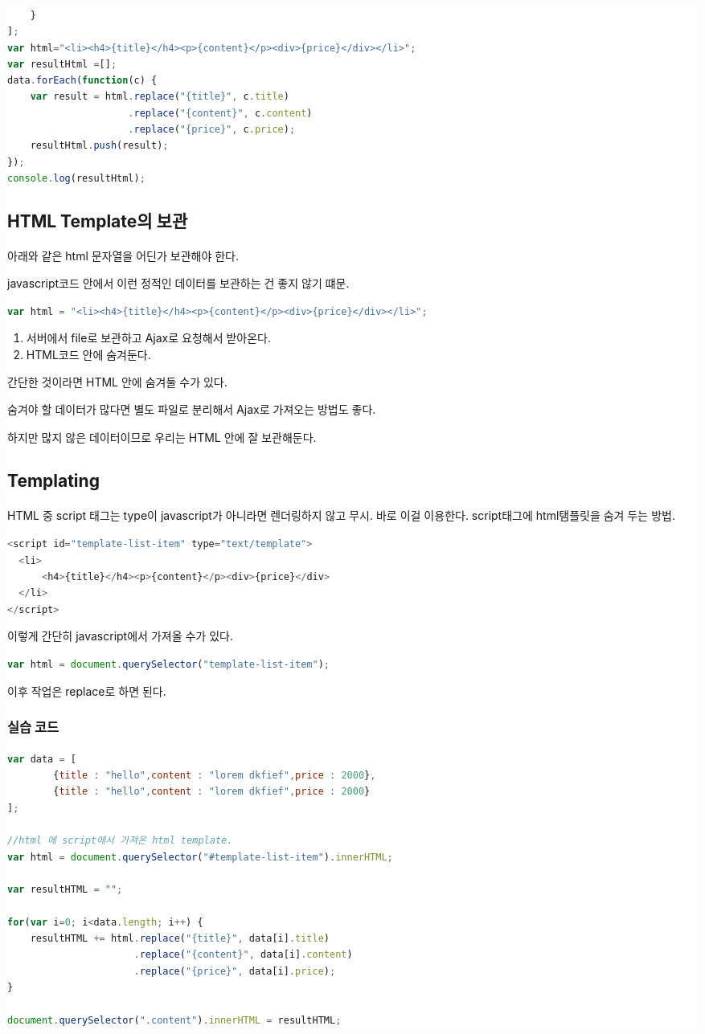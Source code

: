 ```js
    }
];
var html="<li><h4>{title}</h4><p>{content}</p><div>{price}</div></li>";
var resultHtml =[];
data.forEach(function(c) {
    var result = html.replace("{title}", c.title)
                     .replace("{content}", c.content)
                     .replace("{price}", c.price);
    resultHtml.push(result);    
});
console.log(resultHtml);
``` 

## HTML Template의 보관
아래와 같은 html 문자열을 어딘가 보관해야 한다.

javascript코드 안에서 이런 정적인 데이터를 보관하는 건 좋지 않기 떄문.

```js
var html = "<li><h4>{title}</h4><p>{content}</p><div>{price}</div></li>";
```
1. 서버에서 file로 보관하고 Ajax로 요청해서 받아온다.  
2. HTML코드 안에 숨겨둔다.  

간단한 것이라면 HTML 안에 숨겨둘 수가 있다.  

숨겨야 할 데이터가 많다면 별도 파일로 분리해서 Ajax로 가져오는 방법도 좋다.

하지만 많지 않은 데이터이므로 우리는 HTML 안에 잘 보관해둔다.

## Templating
HTML 중 script 태그는 type이 javascript가 아니라면 렌더링하지 않고 무시. 바로 이걸 이용한다. script태그에 html탬플릿을 숨겨 두는 방법.
```js
<script id="template-list-item" type="text/template">
  <li>
      <h4>{title}</h4><p>{content}</p><div>{price}</div>
  </li>
</script>
```
이렇게 간단히 javascript에서 가져올 수가 있다.
```js
var html = document.querySelector("template-list-item");
```
이후 작업은 replace로 하면 된다.

### 실습 코드
```js
var data = [
        {title : "hello",content : "lorem dkfief",price : 2000},
        {title : "hello",content : "lorem dkfief",price : 2000}
];

//html 에 script에서 가져온 html template.
var html = document.querySelector("#template-list-item").innerHTML;

var resultHTML = "";

for(var i=0; i<data.length; i++) {
    resultHTML += html.replace("{title}", data[i].title)
                      .replace("{content}", data[i].content)
                      .replace("{price}", data[i].price);
}

document.querySelector(".content").innerHTML = resultHTML;
```
